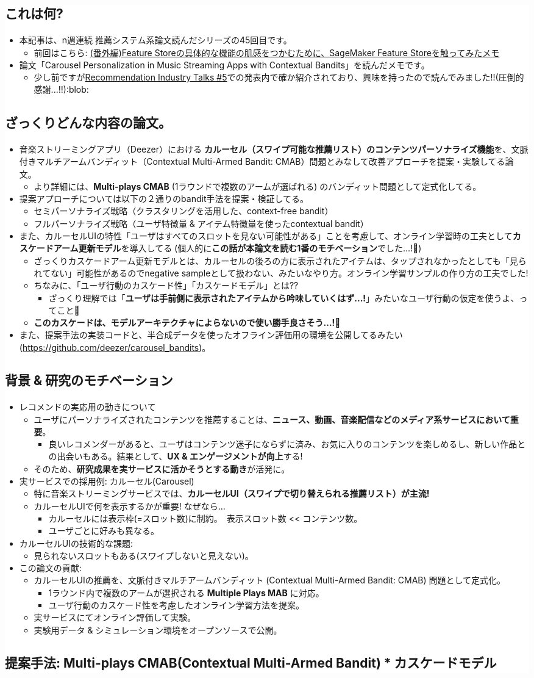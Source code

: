 

## これは何?

- 本記事は、n週連続 推薦システム系論文読んだシリーズの45回目です。
  - 前回はこちら: [(番外編)Feature Storeの具体的な機能の肌感をつかむために、SageMaker Feature Storeを触ってみたメモ](https://qiita.com/morinota/items/500eb34dabe3c728c8da)
- 論文「Carousel Personalization in Music Streaming Apps with Contextual Bandits」を読んだメモです。
  - 少し前ですが[Recommendation Industry Talks #5](https://recommendation-industry-talks.connpass.com/event/338939/)での発表内で確か紹介されており、興味を持ったので読んでみました!!(圧倒的感謝...!!):blob:


## ざっくりどんな内容の論文。

- 音楽ストリーミングアプリ（Deezer）における **カルーセル（スワイプ可能な推薦リスト）のコンテンツパーソナライズ機能**を、文脈付きマルチアームバンディット（Contextual Multi-Armed Bandit: CMAB）問題とみなして改善アプローチを提案・実験してる論文。
  - より詳細には、**Multi-plays CMAB** (1ラウンドで複数のアームが選ばれる) のバンディット問題として定式化してる。
- 提案アプローチについては以下の２通りのbandit手法を提案・検証してる。
  - セミパーソナライズ戦略（クラスタリングを活用した、context-free bandit）
  - フルパーソナライズ戦略（ユーザ特徴量 & アイテム特徴量を使ったcontextual bandit）
- また、カルーセルUIの特性「ユーザはすべてのスロットを見ない可能性がある」ことを考慮して、オンライン学習時の工夫として**カスケードアーム更新モデル**を導入してる (個人的に**この話が本論文を読む1番のモチベーション**でした...!:thinking:)
  - ざっくりカスケードアーム更新モデルとは、カルーセルの後ろの方に表示されたアイテムは、タップされなかったとしても「見られてない」可能性があるのでnegative sampleとして扱わない、みたいなやり方。オンライン学習サンプルの作り方の工夫でした!
  - ちなみに、「ユーザ行動のカスケード性」「カスケードモデル」とは??
    - ざっくり理解では「**ユーザは手前側に表示されたアイテムから吟味していくはず...!**」みたいなユーザ行動の仮定を使うよ、ってこと:thinking:
  - **このカスケードは、モデルアーキテクチャによらないので使い勝手良さそう...!:thinking:**
- また、提案手法の実装コードと、半合成データを使ったオフライン評価用の環境を公開してるみたい(https://github.com/deezer/carousel_bandits)。

## 背景 & 研究のモチベーション

- レコメンドの実応用の動きについて
  - ユーザにパーソナライズされたコンテンツを推薦することは、**ニュース、動画、音楽配信などのメディア系サービスにおいて重要**。
    - 良いレコメンダーがあると、ユーザはコンテンツ迷子にならずに済み、お気に入りのコンテンツを楽しめるし、新しい作品との出会いもある。結果として、**UX & エンゲージメントが向上**する!
  - そのため、**研究成果を実サービスに活かそうとする動き**が活発に。
- 実サービスでの採用例: カルーセル(Carousel)
  - 特に音楽ストリーミングサービスでは、**カルーセルUI（スワイプで切り替えられる推薦リスト）が主流!**
  - カルーセルUIで何を表示するかが重要! なぜなら...
    - カルーセルには表示枠(=スロット数)に制約。　表示スロット数 << コンテンツ数。
    - ユーザごとに好みも異なる。
- カルーセルUIの技術的な課題:
  - 見られないスロットもある(スワイプしないと見えない)。
- この論文の貢献:
  - カルーセルUIの推薦を、文脈付きマルチアームバンディット (Contextual Multi-Armed Bandit: CMAB) 問題として定式化。
    - 1ラウンド内で複数のアームが選択される **Multiple Plays MAB** に対応。
    - ユーザ行動のカスケード性を考慮したオンライン学習方法を提案。
  - 実サービスにてオンライン評価して実験。
  - 実験用データ & シミュレーション環境をオープンソースで公開。

## 提案手法: Multi-plays CMAB(Contextual Multi-Armed Bandit) * カスケードモデル
